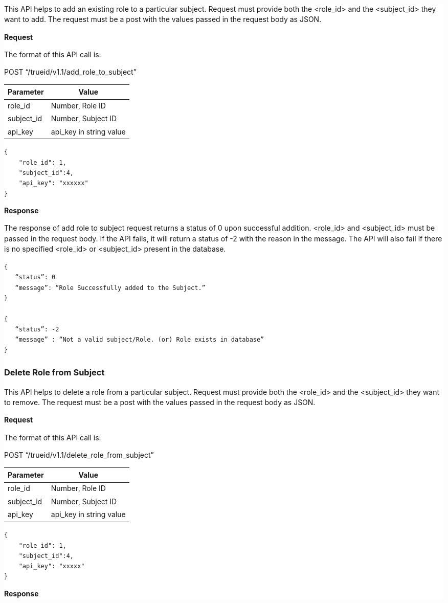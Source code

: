 This API helps to add an existing role to a particular subject. Request must provide both the <role_id> and the <subject_id> they want to add. The request must be a post with the values passed in the request body as JSON.


**Request**

The format of this API call is: 

POST  “/trueid/v1.1/add_role_to_subject”

|Parameter | Value              |
|----------|--------------------|
|role_id   | Number, Role ID    |
|subject_id| Number, Subject ID |
|api_key     | api_key in string value|
```
{
    "role_id": 1,
    "subject_id":4,
    "api_key": "xxxxxx"
}
```
**Response**

The response of add role to subject request returns a status of 0 upon successful addition. <role_id> and <subject_id> must be passed in the request body. If the API fails, it will return a status of -2 with the reason in the message. The API will also fail if there is no specified <role_id> or <subject_id> present in the database.
```
{
   “status”: 0
   “message”: “Role Successfully added to the Subject.”
}

{
   “status”: -2
   “message” : “Not a valid subject/Role. (or) Role exists in database”
}
```
### Delete Role from Subject

This API helps to delete a role from a particular subject. Request must provide both the <role_id> and the <subject_id> they want to remove. The request must be a post with the values passed in the request body as JSON.

**Request**

The format of this API call is: 

POST  “/trueid/v1.1/delete_role_from_subject”

|Parameter | Value              |
|----------|--------------------|
|role_id   | Number, Role ID    |
|subject_id| Number, Subject ID |
|api_key     | api_key in string value|
```
{
    "role_id": 1,
    "subject_id":4,
    "api_key": "xxxxx"
}
```
**Response**